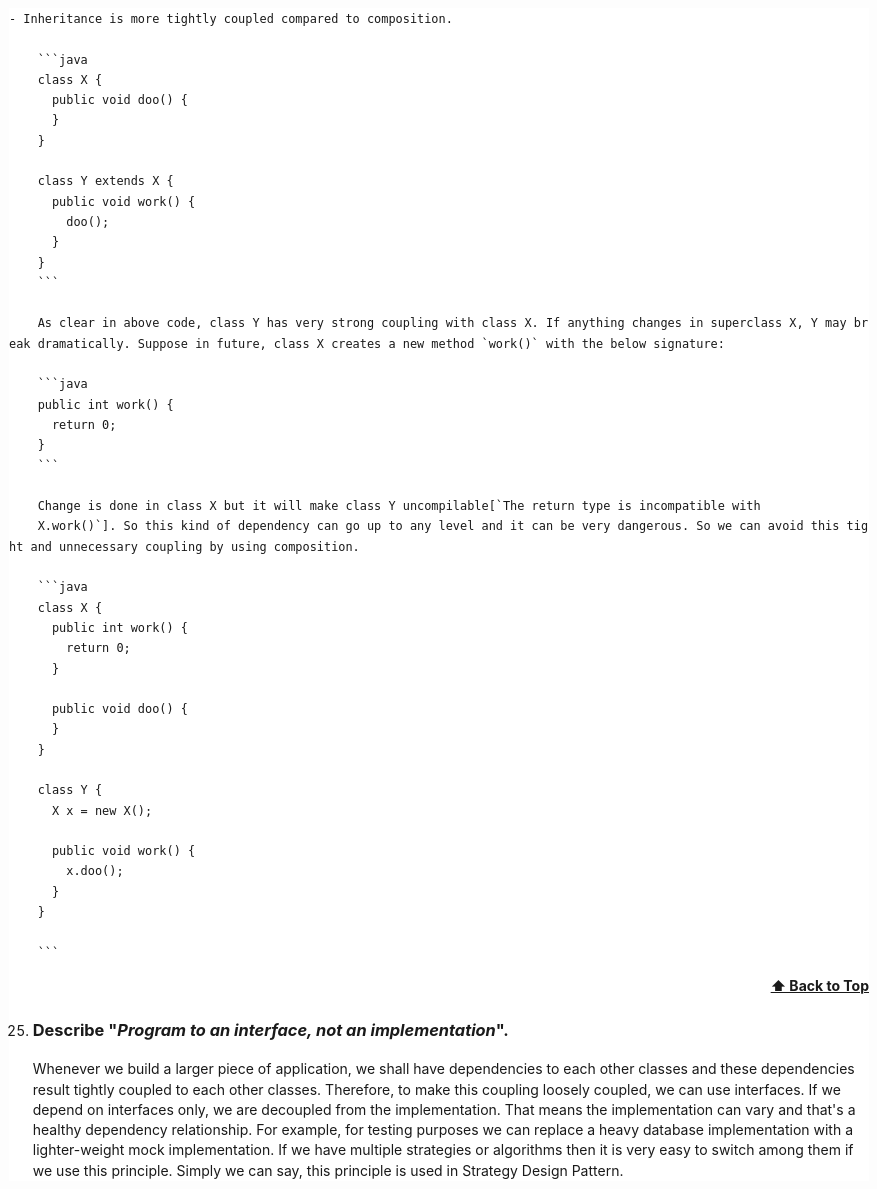     - Inheritance is more tightly coupled compared to composition.
 
        ```java
        class X {
          public void doo() {
          }
        }

        class Y extends X {
          public void work() {
            doo();
          }
        }
        ```

        As clear in above code, class Y has very strong coupling with class X. If anything changes in superclass X, Y may break dramatically. Suppose in future, class X creates a new method `work()` with the below signature:

        ```java
        public int work() {
          return 0;
        }
        ```

        Change is done in class X but it will make class Y uncompilable[`The return type is incompatible with
        X.work()`]. So this kind of dependency can go up to any level and it can be very dangerous. So we can avoid this tight and unnecessary coupling by using composition.

        ```java
        class X {
          public int work() {
            return 0;
          }

          public void doo() {
          }
        }

        class Y {
          X x = new X();

          public void work() {
            x.doo();
          }
        }

        ```

  <div align="right">
    <b><a href="#table-of-contents">⬆ Back to Top</a></b>
  </div>
 
25. ### Describe "_Program to an interface, not an implementation_".
 
    Whenever we build a larger piece of application, we shall have dependencies to each other classes and these dependencies result tightly coupled to each other classes. Therefore, to make this coupling loosely coupled, we can use interfaces. If we depend on interfaces only, we are decoupled from the implementation. That means the implementation can vary and that's a healthy dependency relationship. For example, for testing purposes we can replace a heavy database implementation with a lighter-weight mock implementation. If we have multiple strategies or algorithms then it is very easy to switch among them if we use this principle. Simply we can say, this principle is used in Strategy Design Pattern.
 